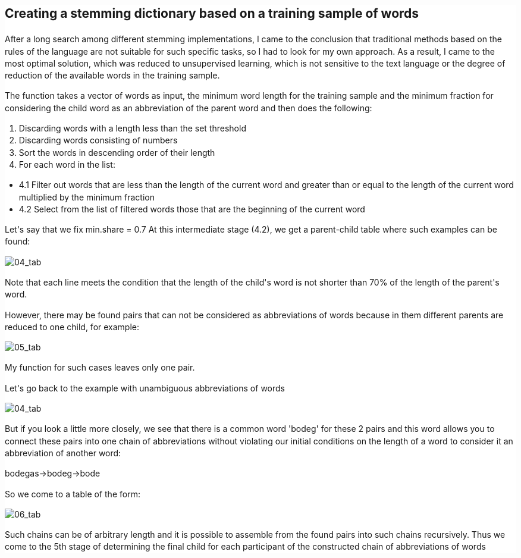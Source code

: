 ## Creating a stemming dictionary based on a training sample of words

After a long search among different stemming implementations, I came to the conclusion that traditional methods based on the rules of the language are not suitable for such specific tasks, so I had to look for my own approach. As a result, I came to the most optimal solution, which was reduced to unsupervised learning, which is not sensitive to the text language or the degree of reduction of the available words in the training sample.

The function takes a vector of words as input, the minimum word length for the training sample and the minimum fraction for considering the child word as an abbreviation of the parent word and then does the following:

1. Discarding words with a length less than the set threshold
2. Discarding words consisting of numbers
3. Sort the words in descending order of their length
4. For each word in the list:
+ 4.1 Filter out words that are less than the length of the current word and greater than or equal to the length of the current word multiplied by the minimum fraction
+ 4.2 Select from the list of filtered words those that are the beginning of the current word


Let's say that we fix min.share = 0.7
At this intermediate stage (4.2), we get a parent-child table where such examples can be found:


![04_tab](https://user-images.githubusercontent.com/16530092/127465087-2924784e-de17-4eb2-a48b-6eb68ae43c52.PNG)

Note that each line meets the condition that the length of the child's word is not shorter than 70% of the length of the parent's word.

However, there may be found pairs that can not be considered as abbreviations of words because in them different parents are reduced to one child, for example: 

![05_tab](https://user-images.githubusercontent.com/16530092/127465425-0674f796-12e1-41e8-97cd-4b2beb54cca4.PNG)

My function for such cases leaves only one pair.

Let's go back to the example with unambiguous abbreviations of words

![04_tab](https://user-images.githubusercontent.com/16530092/127465087-2924784e-de17-4eb2-a48b-6eb68ae43c52.PNG)


But if you look a little more closely, we see that there is a common word 'bodeg' for these 2 pairs and this word allows you to connect these pairs into one chain of abbreviations without violating our initial conditions on the length of a word to consider it an abbreviation of another word: 

bodegas->bodeg->bode

So we come to a table of the form:

![06_tab](https://user-images.githubusercontent.com/16530092/127467414-75967142-dc17-483a-b51f-f328b6ee6132.PNG)

Such chains can be of arbitrary length and it is possible to assemble from the found pairs into such chains recursively. Thus we come to the 5th stage of determining the final child for each participant of the constructed chain of abbreviations of words
